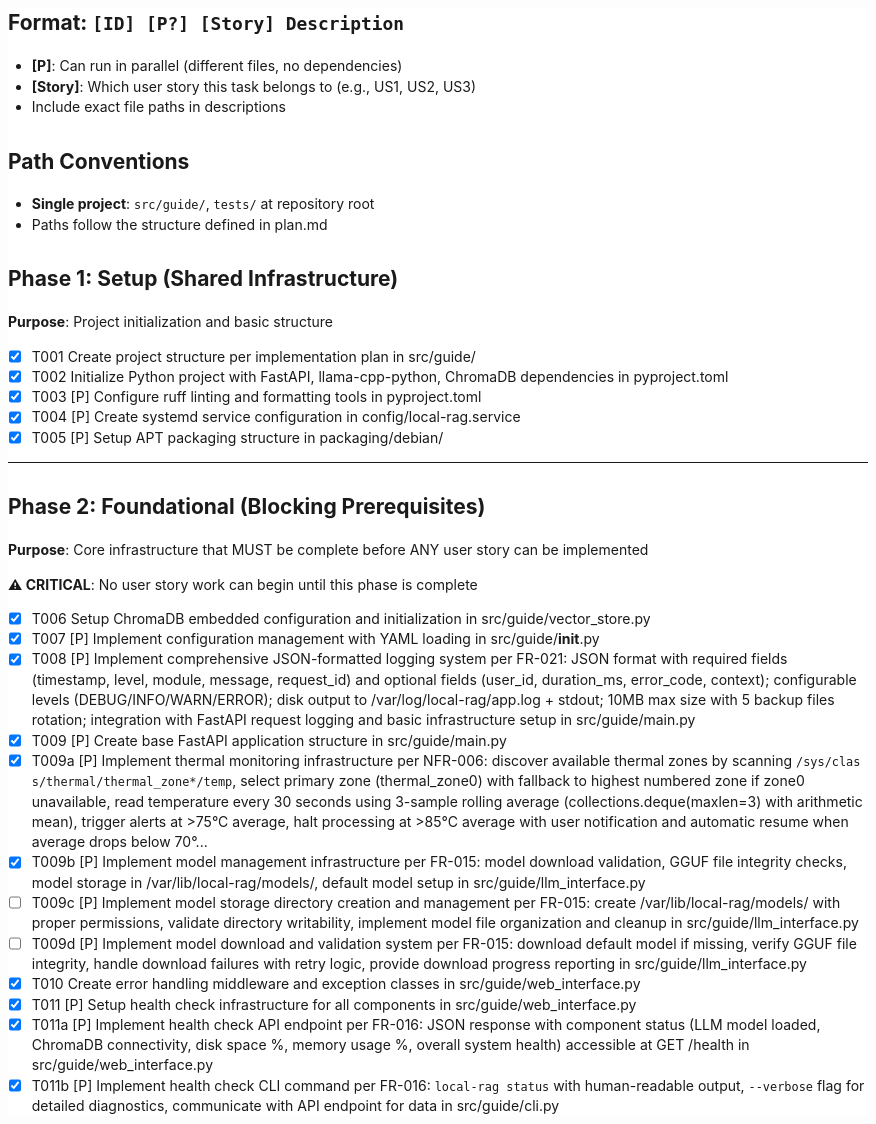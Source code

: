 ## Format: `[ID] [P?] [Story] Description`

- **[P]**: Can run in parallel (different files, no dependencies)
- **[Story]**: Which user story this task belongs to (e.g., US1, US2, US3)
- Include exact file paths in descriptions

## Path Conventions

- **Single project**: `src/guide/`, `tests/` at repository root
- Paths follow the structure defined in plan.md

## Phase 1: Setup (Shared Infrastructure)

**Purpose**: Project initialization and basic structure

- [X] T001 Create project structure per implementation plan in src/guide/
- [X] T002 Initialize Python project with FastAPI, llama-cpp-python, ChromaDB dependencies in pyproject.toml
- [X] T003 [P] Configure ruff linting and formatting tools in pyproject.toml
- [X] T004 [P] Create systemd service configuration in config/local-rag.service
- [X] T005 [P] Setup APT packaging structure in packaging/debian/

---

## Phase 2: Foundational (Blocking Prerequisites)

**Purpose**: Core infrastructure that MUST be complete before ANY user story can be implemented

**⚠️ CRITICAL**: No user story work can begin until this phase is complete

- [X] T006 Setup ChromaDB embedded configuration and initialization in src/guide/vector_store.py
- [X] T007 [P] Implement configuration management with YAML loading in src/guide/__init__.py
- [X] T008 [P] Implement comprehensive JSON-formatted logging system per FR-021: JSON format with required fields (timestamp, level, module, message, request_id) and optional fields (user_id, duration_ms, error_code, context); configurable levels (DEBUG/INFO/WARN/ERROR); disk output to /var/log/local-rag/app.log + stdout; 10MB max size with 5 backup files rotation; integration with FastAPI request logging and basic infrastructure setup in src/guide/main.py
- [X] T009 [P] Create base FastAPI application structure in src/guide/main.py
- [x] T009a [P] Implement thermal monitoring infrastructure per NFR-006: discover available thermal zones by scanning `/sys/class/thermal/thermal_zone*/temp`, select primary zone (thermal_zone0) with fallback to highest numbered zone if zone0 unavailable, read temperature every 30 seconds using 3-sample rolling average (collections.deque(maxlen=3) with arithmetic mean), trigger alerts at >75°C average, halt processing at >85°C average with user notification and automatic resume when average drops below 70°...
- [x] T009b [P] Implement model management infrastructure per FR-015: model download validation, GGUF file integrity checks, model storage in /var/lib/local-rag/models/, default model setup in src/guide/llm_interface.py
- [ ] T009c [P] Implement model storage directory creation and management per FR-015: create /var/lib/local-rag/models/ with proper permissions, validate directory writability, implement model file organization and cleanup in src/guide/llm_interface.py
- [ ] T009d [P] Implement model download and validation system per FR-015: download default model if missing, verify GGUF file integrity, handle download failures with retry logic, provide download progress reporting in src/guide/llm_interface.py
- [X] T010 Create error handling middleware and exception classes in src/guide/web_interface.py
- [X] T011 [P] Setup health check infrastructure for all components in src/guide/web_interface.py
- [X] T011a [P] Implement health check API endpoint per FR-016: JSON response with component status (LLM model loaded, ChromaDB connectivity, disk space %, memory usage %, overall system health) accessible at GET /health in src/guide/web_interface.py
- [x] T011b [P] Implement health check CLI command per FR-016: `local-rag status` with human-readable output, `--verbose` flag for detailed diagnostics, communicate with API endpoint for data in src/guide/cli.py
